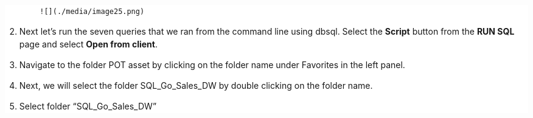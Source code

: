             ![](./media/image25.png)

2.  Next let’s run the seven queries that we ran from the command line using dbsql. Select the **Script** button from the **RUN SQL** page and select **Open from client**.

3.  Navigate to the folder POT asset by clicking on the folder name under Favorites in the left panel.

4.  Next, we will select the folder SQL_Go_Sales_DW by double clicking on the folder name.

5.  Select folder “SQL_Go_Sales_DW”
